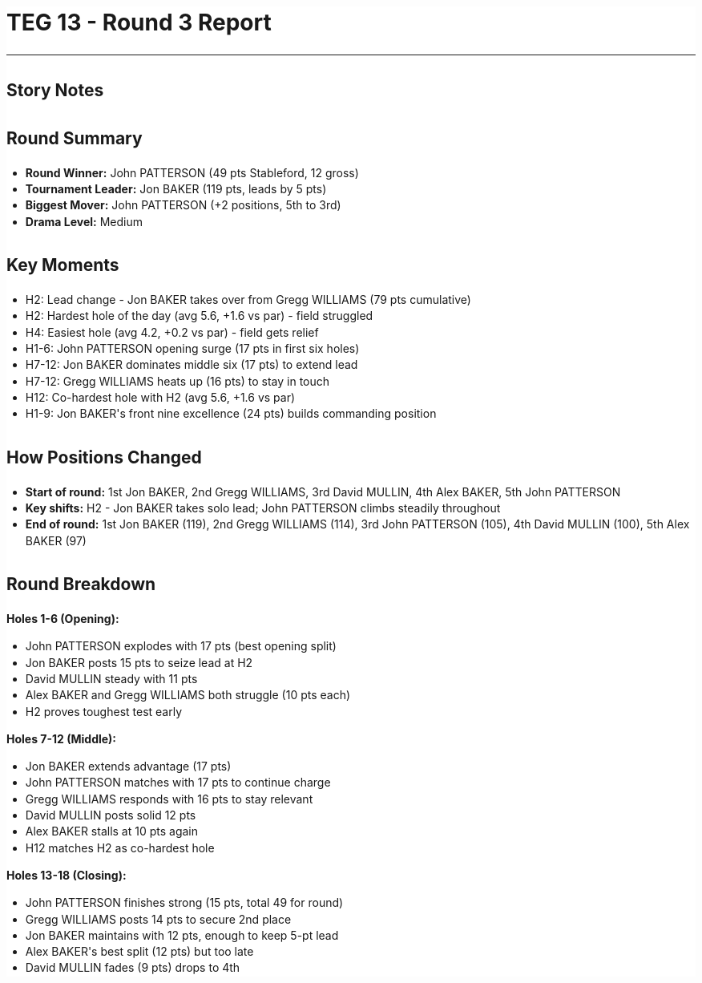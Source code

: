 # TEG 13 - Round 3 Report

---

## Story Notes

## Round Summary
- **Round Winner:** John PATTERSON (49 pts Stableford, 12 gross)
- **Tournament Leader:** Jon BAKER (119 pts, leads by 5 pts)
- **Biggest Mover:** John PATTERSON (+2 positions, 5th to 3rd)
- **Drama Level:** Medium

## Key Moments
- H2: Lead change - Jon BAKER takes over from Gregg WILLIAMS (79 pts cumulative)
- H2: Hardest hole of the day (avg 5.6, +1.6 vs par) - field struggled
- H4: Easiest hole (avg 4.2, +0.2 vs par) - field gets relief
- H1-6: John PATTERSON opening surge (17 pts in first six holes)
- H7-12: Jon BAKER dominates middle six (17 pts) to extend lead
- H7-12: Gregg WILLIAMS heats up (16 pts) to stay in touch
- H12: Co-hardest hole with H2 (avg 5.6, +1.6 vs par)
- H1-9: Jon BAKER's front nine excellence (24 pts) builds commanding position

## How Positions Changed
- **Start of round:** 1st Jon BAKER, 2nd Gregg WILLIAMS, 3rd David MULLIN, 4th Alex BAKER, 5th John PATTERSON
- **Key shifts:** H2 - Jon BAKER takes solo lead; John PATTERSON climbs steadily throughout
- **End of round:** 1st Jon BAKER (119), 2nd Gregg WILLIAMS (114), 3rd John PATTERSON (105), 4th David MULLIN (100), 5th Alex BAKER (97)

## Round Breakdown
**Holes 1-6 (Opening):**
- John PATTERSON explodes with 17 pts (best opening split)
- Jon BAKER posts 15 pts to seize lead at H2
- David MULLIN steady with 11 pts
- Alex BAKER and Gregg WILLIAMS both struggle (10 pts each)
- H2 proves toughest test early

**Holes 7-12 (Middle):**
- Jon BAKER extends advantage (17 pts) 
- John PATTERSON matches with 17 pts to continue charge
- Gregg WILLIAMS responds with 16 pts to stay relevant
- David MULLIN posts solid 12 pts
- Alex BAKER stalls at 10 pts again
- H12 matches H2 as co-hardest hole

**Holes 13-18 (Closing):**
- John PATTERSON finishes strong (15 pts, total 49 for round)
- Gregg WILLIAMS posts 14 pts to secure 2nd place
- Jon BAKER maintains with 12 pts, enough to keep 5-pt lead
- Alex BAKER's best split (12 pts) but too late
- David MULLIN fades (9 pts) drops to 4th
